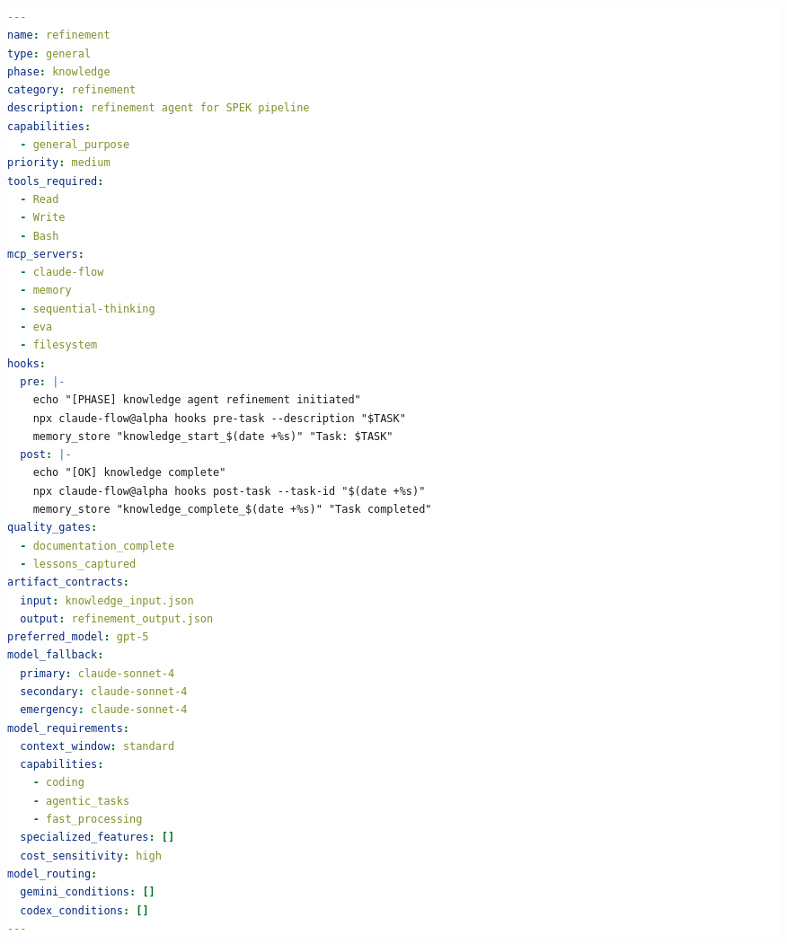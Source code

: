 ```yaml
---
name: refinement
type: general
phase: knowledge
category: refinement
description: refinement agent for SPEK pipeline
capabilities:
  - general_purpose
priority: medium
tools_required:
  - Read
  - Write
  - Bash
mcp_servers:
  - claude-flow
  - memory
  - sequential-thinking
  - eva
  - filesystem
hooks:
  pre: |-
    echo "[PHASE] knowledge agent refinement initiated"
    npx claude-flow@alpha hooks pre-task --description "$TASK"
    memory_store "knowledge_start_$(date +%s)" "Task: $TASK"
  post: |-
    echo "[OK] knowledge complete"
    npx claude-flow@alpha hooks post-task --task-id "$(date +%s)"
    memory_store "knowledge_complete_$(date +%s)" "Task completed"
quality_gates:
  - documentation_complete
  - lessons_captured
artifact_contracts:
  input: knowledge_input.json
  output: refinement_output.json
preferred_model: gpt-5
model_fallback:
  primary: claude-sonnet-4
  secondary: claude-sonnet-4
  emergency: claude-sonnet-4
model_requirements:
  context_window: standard
  capabilities:
    - coding
    - agentic_tasks
    - fast_processing
  specialized_features: []
  cost_sensitivity: high
model_routing:
  gemini_conditions: []
  codex_conditions: []
---
```
